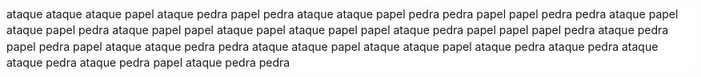 ataque
ataque
ataque
papel
ataque
pedra
papel
pedra
ataque
ataque
papel
pedra
pedra
papel
papel
pedra
pedra
ataque
papel
ataque
papel
pedra
ataque
papel
papel
ataque
papel
ataque
papel
papel
ataque
pedra
papel
papel
papel
pedra
ataque
pedra
papel
pedra
papel
ataque
ataque
pedra
pedra
ataque
ataque
papel
ataque
ataque
papel
ataque
pedra
ataque
pedra
ataque
ataque
pedra
ataque
pedra
papel
ataque
pedra
pedra